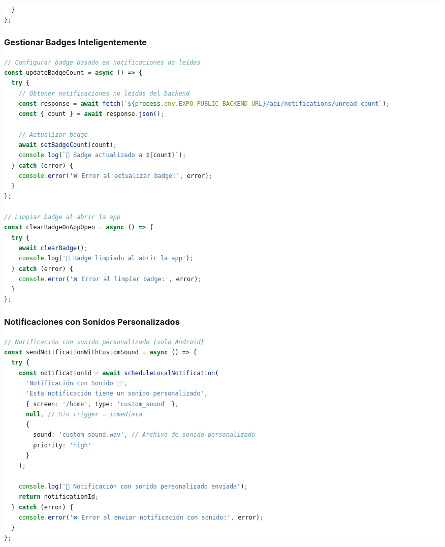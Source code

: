 ```typescript
  }
};
```

### **Gestionar Badges Inteligentemente**
```typescript
// Configurar badge basado en notificaciones no leídas
const updateBadgeCount = async () => {
  try {
    // Obtener notificaciones no leídas del backend
    const response = await fetch(`${process.env.EXPO_PUBLIC_BACKEND_URL}/api/notifications/unread-count`);
    const { count } = await response.json();
    
    // Actualizar badge
    await setBadgeCount(count);
    console.log(`🔢 Badge actualizado a ${count}`);
  } catch (error) {
    console.error('❌ Error al actualizar badge:', error);
  }
};

// Limpiar badge al abrir la app
const clearBadgeOnAppOpen = async () => {
  try {
    await clearBadge();
    console.log('🧹 Badge limpiado al abrir la app');
  } catch (error) {
    console.error('❌ Error al limpiar badge:', error);
  }
};
```

### **Notificaciones con Sonidos Personalizados**
```typescript
// Notificación con sonido personalizado (solo Android)
const sendNotificationWithCustomSound = async () => {
  try {
    const notificationId = await scheduleLocalNotification(
      'Notificación con Sonido 🎵',
      'Esta notificación tiene un sonido personalizado',
      { screen: '/home', type: 'custom_sound' },
      null, // Sin trigger = inmediata
      {
        sound: 'custom_sound.wav', // Archivo de sonido personalizado
        priority: 'high'
      }
    );
    
    console.log('🎵 Notificación con sonido personalizado enviada');
    return notificationId;
  } catch (error) {
    console.error('❌ Error al enviar notificación con sonido:', error);
  }
};
```
